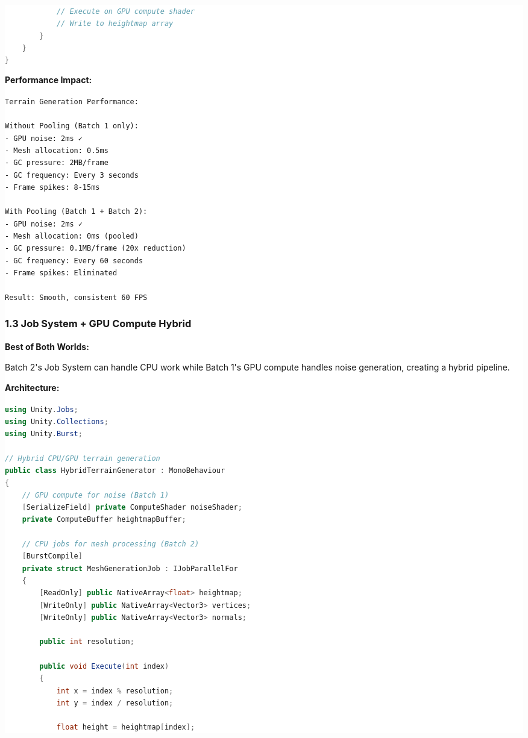 ```csharp
            // Execute on GPU compute shader
            // Write to heightmap array
        }
    }
}
```

**Performance Impact:**

```
Terrain Generation Performance:

Without Pooling (Batch 1 only):
- GPU noise: 2ms ✓
- Mesh allocation: 0.5ms
- GC pressure: 2MB/frame
- GC frequency: Every 3 seconds
- Frame spikes: 8-15ms

With Pooling (Batch 1 + Batch 2):
- GPU noise: 2ms ✓
- Mesh allocation: 0ms (pooled)
- GC pressure: 0.1MB/frame (20x reduction)
- GC frequency: Every 60 seconds
- Frame spikes: Eliminated

Result: Smooth, consistent 60 FPS
```

### 1.3 Job System + GPU Compute Hybrid

**Best of Both Worlds:**

Batch 2's Job System can handle CPU work while Batch 1's GPU compute handles noise generation, creating a hybrid pipeline.

**Architecture:**

```csharp
using Unity.Jobs;
using Unity.Collections;
using Unity.Burst;

// Hybrid CPU/GPU terrain generation
public class HybridTerrainGenerator : MonoBehaviour
{
    // GPU compute for noise (Batch 1)
    [SerializeField] private ComputeShader noiseShader;
    private ComputeBuffer heightmapBuffer;
    
    // CPU jobs for mesh processing (Batch 2)
    [BurstCompile]
    private struct MeshGenerationJob : IJobParallelFor
    {
        [ReadOnly] public NativeArray<float> heightmap;
        [WriteOnly] public NativeArray<Vector3> vertices;
        [WriteOnly] public NativeArray<Vector3> normals;
        
        public int resolution;
        
        public void Execute(int index)
        {
            int x = index % resolution;
            int y = index / resolution;
            
            float height = heightmap[index];
```